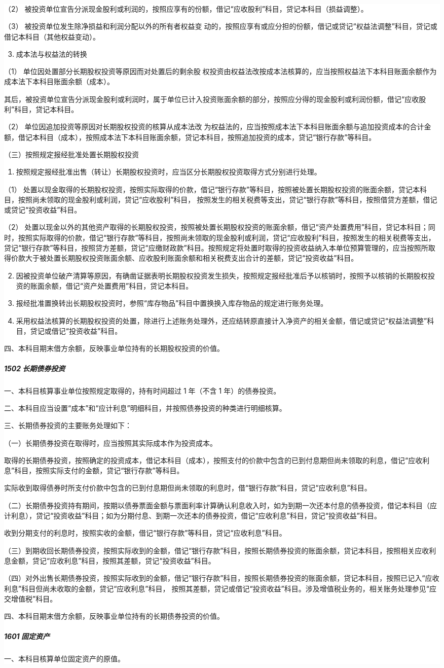 （2）  被投资单位宣告分派现金股利或利润的，按照应享有的份额，借记“应收股利”科目，贷记本科目（损益调整）。

（3）  被投资单位发生除净损益和利润分配以外的所有者权益变 动的，按照应享有或应分担的份额，借记或贷记“权益法调整”科目，贷记或借记本科目（其他权益变动）。

3. 成本法与权益法的转换

（1）    单位因处置部分长期股权投资等原因而对处置后的剩余股 权投资由权益法改按成本法核算的，应当按照权益法下本科目账面余额作为成本法下本科目账面余额（成本）。

其后，被投资单位宣告分派现金股利或利润时，属于单位已计入投资账面余额的部分，按照应分得的现金股利或利润份额，借记“应收股利”科目，贷记本科目。

（2）    单位因追加投资等原因对长期股权投资的核算从成本法改 为权益法的，应当按照成本法下本科目账面余额与追加投资成本的合计金额，借记本科目（成本），按照成本法下本科目账面余额，贷记本科目，按照追加投资的成本，贷记“银行存款”等科目。

（三）按照规定报经批准处置长期股权投资

1. 按照规定报经批准出售（转让）长期股权投资时，应当区分长期股权投资取得方式分别进行处理。

（1）  处置以现金取得的长期股权投资，按照实际取得的价款，借记“银行存款”等科目，按照被处置长期股权投资的账面余额，贷记本科目，按照尚未领取的现金股利或利润，贷记“应收股利”科目， 按照发生的相关税费等支出，贷记“银行存款”等科目，按照借贷方差额，借记或贷记“投资收益”科目。

（2）  处置以现金以外的其他资产取得的长期股权投资，按照被处置长期股权投资的账面余额，借记“资产处置费用”科目，贷记本科目；同时，按照实际取得的价款，借记“银行存款”等科目，按照尚未领取的现金股利或利润，贷记“应收股利”科目，按照发生的相关税费等支出，贷记“银行存款”等科目，按照贷方差额，贷记“应缴财政款”科目。按照规定将处置时取得的投资收益纳入本单位预算管理的，应当按照所取得价款大于被处置长期股权投资账面余额、应收股利账面余额和相关税费支出合计的差额，贷记“投资收益”科目。

2. 因被投资单位破产清算等原因，有确凿证据表明长期股权投资发生损失，按照规定报经批准后予以核销时，按照予以核销的长期股权投资的账面余额，借记“资产处置费用”科目，贷记本科目。

3. 报经批准置换转出长期股权投资时，参照“库存物品”科目中置换换入库存物品的规定进行账务处理。

4. 采用权益法核算的长期股权投资的处置，除进行上述账务处理外，还应结转原直接计入净资产的相关金额，借记或贷记“权益法调整”科目，贷记或借记“投资收益”科目。

四、本科目期末借方余额，反映事业单位持有的长期股权投资的价值。


##### 1502 长期债券投资

一、本科目核算事业单位按照规定取得的，持有时间超过 1 年（不含 1 年）的债券投资。

二、本科目应当设置“成本”和“应计利息”明细科目，并按照债券投资的种类进行明细核算。

三、长期债券投资的主要账务处理如下：

（一）长期债券投资在取得时，应当按照其实际成本作为投资成本。

取得的长期债券投资，按照确定的投资成本，借记本科目（成本），按照支付的价款中包含的已到付息期但尚未领取的利息，借记“应收利息”科目，按照实际支付的金额，贷记“银行存款”等科目。

实际收到取得债券时所支付价款中包含的已到付息期但尚未领取的利息时，借“银行存款”科目，贷记“应收利息”科目。

（二）长期债券投资持有期间，按期以债券票面金额与票面利率计算确认利息收入时，如为到期一次还本付息的债券投资，借记本科目（应计利息），贷记“投资收益”科目；如为分期付息、到期一次还本的债券投资，借记“应收利息”科目，贷记“投资收益”科目。

收到分期支付的利息时，按照实收的金额，借记“银行存款”等科目，贷记“应收利息”科目。

（三）到期收回长期债券投资，按照实际收到的金额，借记“银行存款”科目，按照长期债券投资的账面余额，贷记本科目，按照相关应收利息金额，贷记“应收利息”科目，按照其差额，贷记“投资收益”科目。

（四）对外出售长期债券投资，按照实际收到的金额，借记“银行存款”科目，按照长期债券投资的账面余额，贷记本科目，按照已记入“应收利息”科目但尚未收取的金额，贷记“应收利息”科目， 按照其差额，贷记或借记“投资收益”科目。涉及增值税业务的，相关账务处理参见“应交增值税”科目。

四、本科目期末借方余额，反映事业单位持有的长期债券投资的价值。

 

##### 1601 固定资产

一、本科目核算单位固定资产的原值。
